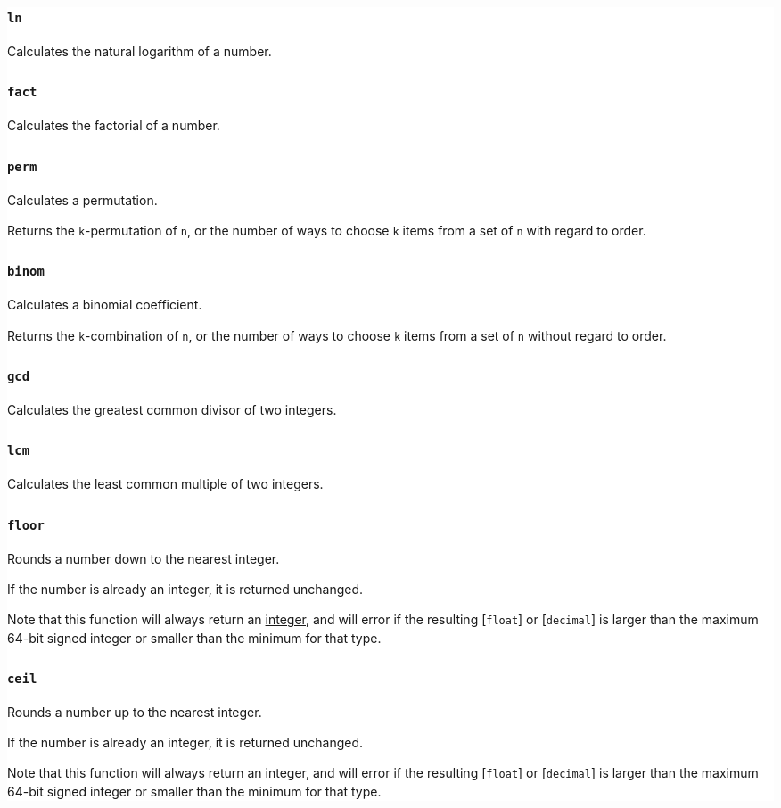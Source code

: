 ### `ln`

Calculates the natural logarithm of a number.



### `fact`

Calculates the factorial of a number.



### `perm`

Calculates a permutation.

Returns the `k`-permutation of `n`, or the number of ways to choose `k`
items from a set of `n` with regard to order.



### `binom`

Calculates a binomial coefficient.

Returns the `k`-combination of `n`, or the number of ways to choose `k`
items from a set of `n` without regard to order.



### `gcd`

Calculates the greatest common divisor of two integers.



### `lcm`

Calculates the least common multiple of two integers.



### `floor`

Rounds a number down to the nearest integer.

If the number is already an integer, it is returned unchanged.

Note that this function will always return an [integer]($int), and will
error if the resulting [`float`] or [`decimal`] is larger than the maximum
64-bit signed integer or smaller than the minimum for that type.



### `ceil`

Rounds a number up to the nearest integer.

If the number is already an integer, it is returned unchanged.

Note that this function will always return an [integer]($int), and will
error if the resulting [`float`] or [`decimal`] is larger than the maximum
64-bit signed integer or smaller than the minimum for that type.
